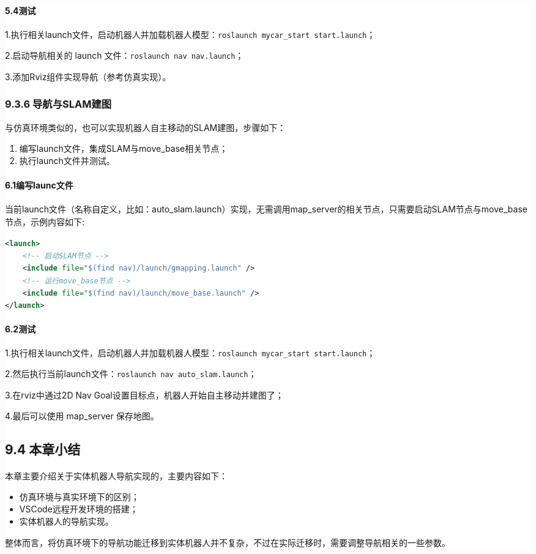 #### 5.4测试

1.执行相关launch文件，启动机器人并加载机器人模型：`roslaunch mycar_start start.launch`；

2.启动导航相关的 launch 文件：`roslaunch nav nav.launch`；

3.添加Rviz组件实现导航（参考仿真实现）。

### 9.3.6 导航与SLAM建图

与仿真环境类似的，也可以实现机器人自主移动的SLAM建图，步骤如下：

1. 编写launch文件，集成SLAM与move_base相关节点；
2. 执行launch文件并测试。

#### 6.1编写launc文件

当前launch文件（名称自定义，比如：auto_slam.launch）实现，无需调用map_server的相关节点，只需要启动SLAM节点与move_base节点，示例内容如下:

```xml
<launch>
    <!-- 启动SLAM节点 -->
    <include file="$(find nav)/launch/gmapping.launch" />
    <!-- 运行move_base节点 -->
    <include file="$(find nav)/launch/move_base.launch" />
</launch>
```

#### 6.2测试

1.执行相关launch文件，启动机器人并加载机器人模型：`roslaunch mycar_start start.launch`；

2.然后执行当前launch文件：`roslaunch nav auto_slam.launch`；

3.在rviz中通过2D Nav Goal设置目标点，机器人开始自主移动并建图了；

4.最后可以使用 map_server 保存地图。

## 9.4 本章小结

本章主要介绍关于实体机器人导航实现的，主要内容如下：

- 仿真环境与真实环境下的区别；
- VSCode远程开发环境的搭建；
- 实体机器人的导航实现。

整体而言，将仿真环境下的导航功能迁移到实体机器人并不复杂，不过在实际迁移时，需要调整导航相关的一些参数。